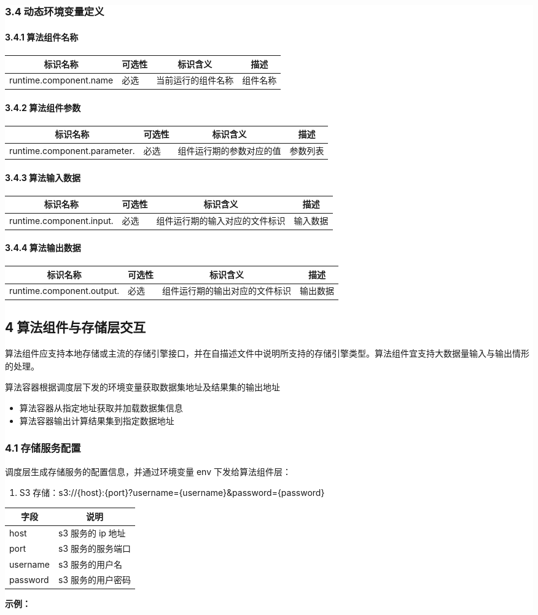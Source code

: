 ### 3.4 动态环境变量定义

#### 3.4.1 算法组件名称

| **标识名称**           | **可选性** | **标识含义**       | **描述** |
| ---------------------- | ---------- | ------------------ | -------- |
| runtime.component.name | 必选       | 当前运行的组件名称 | 组件名称 |

#### 3.4.2 算法组件参数

| **标识名称**                       | **可选性** | **标识含义**                   | **描述** |
| ---------------------------------- | ---------- | ------------------------------ | -------- |
| runtime.component.parameter.<name> | 必选       | 组件运行期的参数<name>对应的值 | 参数列表 |

#### 3.4.3 算法输入数据

| **标识名称**                   | **可选性** | **标识含义**                         | **描述** |
| ------------------------------ | ---------- | ------------------------------------ | -------- |
| runtime.component.input.<name> | 必选       | 组件运行期的输入<name>对应的文件标识 | 输入数据 |

#### 3.4.4 算法输出数据

| **标识名称**                    | **可选性** | **标识含义**                         | **描述** |
| ------------------------------- | ---------- | ------------------------------------ | -------- |
| runtime.component.output.<name> | 必选       | 组件运行期的输出<name>对应的文件标识 | 输出数据 |

## 4 算法组件与存储层交互

算法组件应支持本地存储或主流的存储引擎接口，并在自描述文件中说明所支持的存储引擎类型。算法组件宜支持大数据量输入与输出情形的处理。

算法容器根据调度层下发的环境变量获取数据集地址及结果集的输出地址

- 算法容器从指定地址获取并加载数据集信息
- 算法容器输出计算结果集到指定数据地址

### 4.1 存储服务配置

调度层生成存储服务的配置信息，并通过环境变量 env 下发给算法组件层：

1. S3 存储：s3://{host}:{port}?username={username}&password={password}

| **字段** | **说明**          |
| -------- | ----------------- |
| host     | s3 服务的 ip 地址 |
| port     | s3 服务的服务端口 |
| username | s3 服务的用户名   |
| password | s3 服务的用户密码 |

**示例：**
